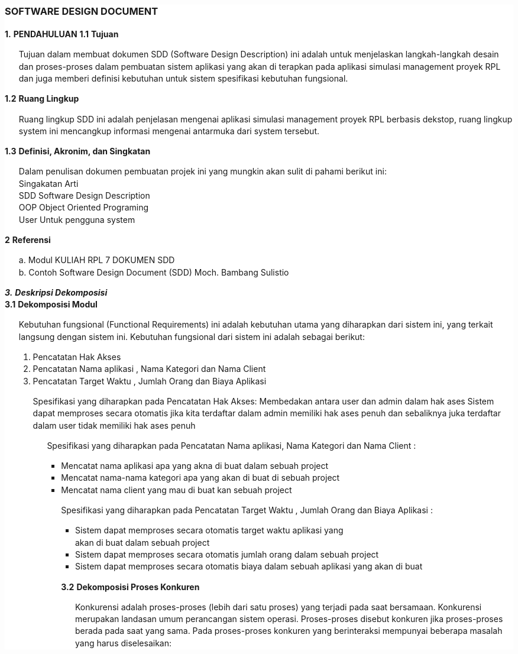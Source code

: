 ### SOFTWARE DESIGN DOCUMENT 
**1.** **PENDAHULUAN** 
**1.1** **Tujuan** 
	<ol>Tujuan dalam membuat dokumen SDD (Software Design Description) ini adalah untuk menjelaskan  langkah-langkah desain dan proses-proses dalam pembuatan sistem aplikasi yang akan di terapkan pada aplikasi simulasi management proyek RPL dan juga memberi definisi kebutuhan untuk sistem spesifikasi kebutuhan fungsional.</ol> 
**1.2** **Ruang Lingkup** 
	<ol>Ruang lingkup SDD ini adalah penjelasan mengenai aplikasi simulasi management proyek RPL berbasis dekstop, ruang lingkup system ini mencangkup informasi mengenai antarmuka dari system tersebut. </ol> 
**1.3** **Definisi, Akronim, dan Singkatan** 
<ol>Dalam penulisan dokumen pembuatan projek ini yang mungkin akan sulit di pahami  berikut ini: <br>
 Singakatan Arti <br>
SDD Software Design Description <br>
OOP Object Oriented Programing <br>
User  Untuk pengguna system  </ol>
 
**2** **Referensi** 
<ol>a. Modul KULIAH RPL 7 DOKUMEN SDD <br>
b. Contoh Software Design Document (SDD) Moch. Bambang Sulistio </ol>


***3.*** ***Deskripsi Dekomposisi***  <br>
**3.1** **Dekomposisi Modul** <br> 
<ol>Kebutuhan fungsional (Functional Requirements) ini adalah kebutuhan utama 
yang diharapkan dari sistem ini, yang terkait langsung dengan sistem ini.
Kebutuhan fungsional dari sistem ini adalah sebagai berikut: 

 1. Pencatatan Hak Akses 
 2. Pencatatan Nama aplikasi , Nama Kategori dan Nama Client 
 3. Pencatatan Target Waktu , Jumlah Orang dan Biaya Aplikasi

<ol> Spesifikasi yang diharapkan pada Pencatatan Hak Akses: 
 Membedakan antara user dan admin dalam hak ases 
 Sistem dapat memproses secara otomatis jika kita terdaftar dalam admin 
memiliki hak ases penuh dan sebaliknya juka terdaftar dalam user tidak 
memiliki hak ases penuh 

<ol>Spesifikasi yang diharapkan pada Pencatatan Nama aplikasi, Nama Kategori dan Nama  Client : 

 - Mencatat nama aplikasi apa yang akna di buat dalam sebuah project
 - Mencatat nama-nama kategori apa yang akan di buat di sebuah project
 - Mencatat nama client yang mau di buat kan sebuah project 

<ol>Spesifikasi yang diharapkan pada Pencatatan Target Waktu , Jumlah Orang dan 
Biaya Aplikasi : 

 - Sistem dapat memproses secara otomatis target waktu aplikasi yang   
   akan di  buat dalam sebuah project   
 - Sistem dapat memproses secara otomatis jumlah orang dalam sebuah project 
 - Sistem dapat memproses secara otomatis biaya dalam sebuah aplikasi yang  akan di buat

**3.2** **Dekomposisi Proses Konkuren** <br>
<ol>Konkurensi adalah proses-proses (lebih dari satu proses) yang terjadi pada saat 
bersamaan. Konkurensi merupakan landasan umum perancangan sistem operasi. 
Proses-proses disebut konkuren jika proses-proses berada pada saat yang sama. 
Pada proses-proses konkuren yang berinteraksi mempunyai beberapa masalah yang harus diselesaikan: </ol>
 
